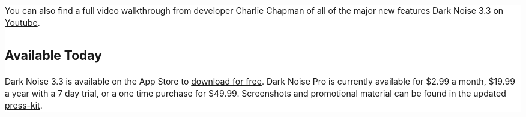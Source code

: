You can also find a full video walkthrough from developer Charlie Chapman of all of the major new features Dark Noise 3.3 on [Youtube](https://youtu.be/SLjjZ2k0ld0).

## Available Today

Dark Noise 3.3 is available on the App Store to [download for free](https://apps.apple.com/us/app/dark-noise/id1465439395). Dark Noise Pro is currently available for $2.99 a month, $19.99 a year with a 7 day trial, or a one time purchase for $49.99. Screenshots and promotional material can be found in the updated [press-kit](/press).